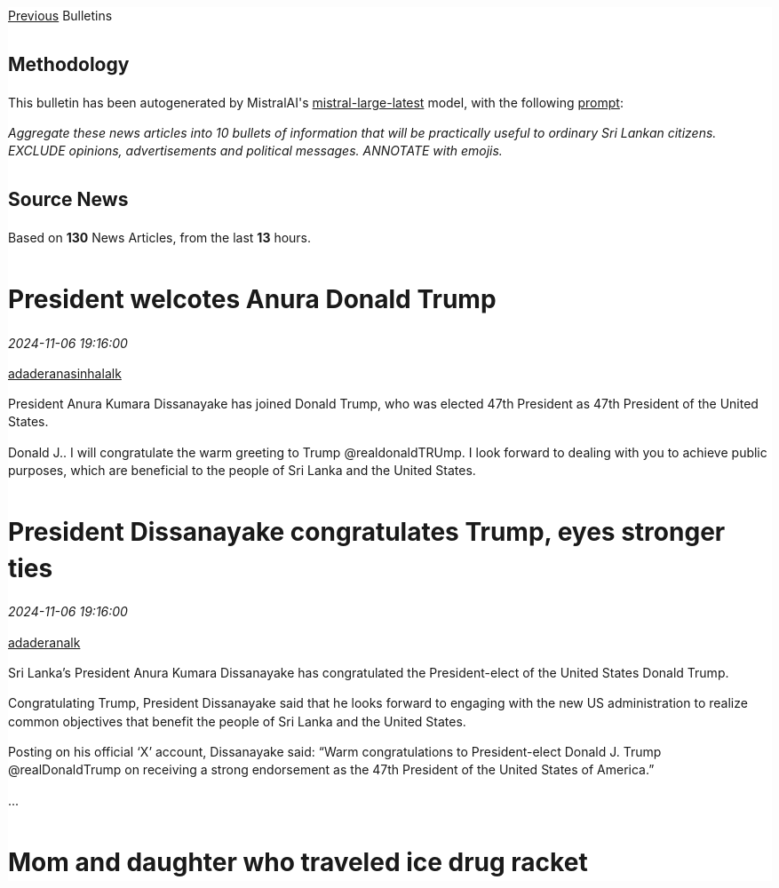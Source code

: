 [Previous](data) Bulletins

## Methodology

This bulletin has been autogenerated by MistralAI's [mistral-large-latest](https://mistral.ai/news/mistral-large/) model, with the following [prompt](src/news_lk_bulletin/core/NewsBulletin.py):

*Aggregate these news articles into 10 bullets of information that will be practically useful to ordinary Sri Lankan citizens. EXCLUDE opinions, advertisements and political messages. ANNOTATE with emojis.*

## Source News

Based on **130** News Articles, from the last **13** hours.

# President welcotes Anura Donald Trump

*2024-11-06 19:16:00*

[adaderanasinhalalk](http://sinhala.adaderana.lk/news/202981)

President Anura Kumara Dissanayake has joined Donald Trump, who was elected 47th President as 47th President of the United States.

Donald J.. I will congratulate the warm greeting to Trump @realdonaldTRUmp. I look forward to dealing with you to achieve public purposes, which are beneficial to the people of Sri Lanka and the United States.



# President Dissanayake congratulates Trump, eyes stronger ties

*2024-11-06 19:16:00*

[adaderanalk](https://www.adaderana.lk/news/103218/president-dissanayake-congratulates-trump-eyes-stronger-ties)

Sri Lanka’s President Anura Kumara Dissanayake has congratulated the President-elect of the United States Donald Trump.

Congratulating Trump, President Dissanayake said that he looks forward to engaging with the new US administration to realize common objectives that benefit the people of Sri Lanka and the United States.

Posting on his official ‘X’ account, Dissanayake said: “Warm congratulations to President-elect Donald J. Trump @realDonaldTrump on receiving a strong endorsement as the 47th President of the United States of America.”

...



# Mom and daughter who traveled ice drug racket
